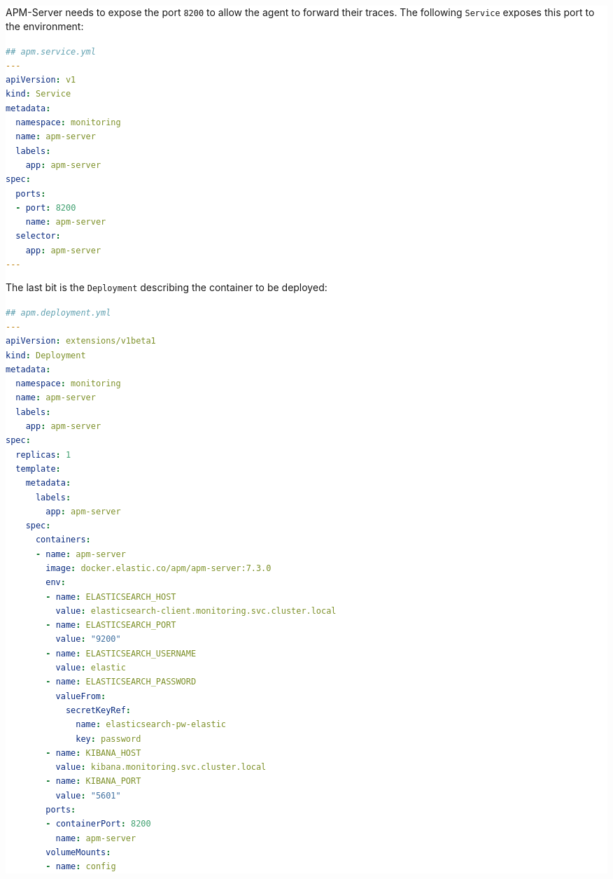 APM-Server needs to expose the port `8200` to allow the agent to forward their traces. The following `Service` exposes this port to the environment:

```yaml
## apm.service.yml
---
apiVersion: v1
kind: Service
metadata:
  namespace: monitoring
  name: apm-server
  labels:
    app: apm-server
spec:
  ports:
  - port: 8200
    name: apm-server
  selector:
    app: apm-server
---
```

The last bit is the `Deployment` describing the container to be deployed:

```yaml
## apm.deployment.yml
---
apiVersion: extensions/v1beta1
kind: Deployment
metadata:
  namespace: monitoring
  name: apm-server
  labels:
    app: apm-server
spec:
  replicas: 1
  template:
    metadata:
      labels:
        app: apm-server
    spec:
      containers:
      - name: apm-server
        image: docker.elastic.co/apm/apm-server:7.3.0
        env:
        - name: ELASTICSEARCH_HOST
          value: elasticsearch-client.monitoring.svc.cluster.local
        - name: ELASTICSEARCH_PORT
          value: "9200"
        - name: ELASTICSEARCH_USERNAME
          value: elastic
        - name: ELASTICSEARCH_PASSWORD
          valueFrom:
            secretKeyRef:
              name: elasticsearch-pw-elastic
              key: password
        - name: KIBANA_HOST
          value: kibana.monitoring.svc.cluster.local
        - name: KIBANA_PORT
          value: "5601"
        ports:
        - containerPort: 8200
          name: apm-server
        volumeMounts:
        - name: config
```